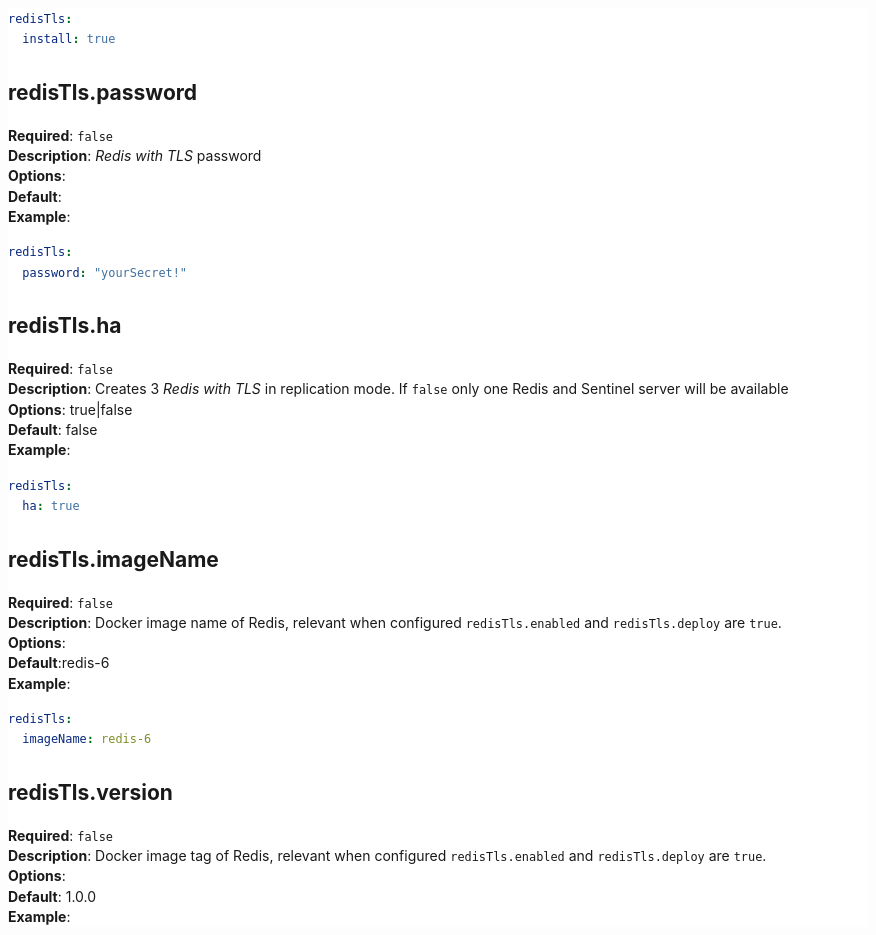 ```yaml
redisTls:
  install: true
```

## **redisTls.password**

**Required**: `false`<br />
**Description**: _Redis with TLS_ password<br />
**Options**:<br />
**Default**: <br />
**Example**:

```yaml
redisTls:
  password: "yourSecret!"
```

## **redisTls.ha**

**Required**: `false`<br />
**Description**: Creates 3 _Redis with TLS_ in replication mode. If `false` only one Redis and Sentinel server will be available<br />
**Options**: true|false<br />
**Default**: false<br />
**Example**:

```yaml
redisTls:
  ha: true
```
## **redisTls.imageName**
**Required**: `false`<br />
**Description**: Docker image name of Redis, relevant when configured
`redisTls.enabled` and `redisTls.deploy` are  `true`.<br />
**Options**:<br />
**Default**:redis-6<br />
**Example**:

```yaml
redisTls:
  imageName: redis-6
```
## **redisTls.version**

**Required**: `false`<br />
**Description**: Docker image tag of Redis, relevant when configured
`redisTls.enabled` and `redisTls.deploy` are  `true`.<br />
**Options**:<br />
**Default**: 1.0.0<br />
**Example**:
